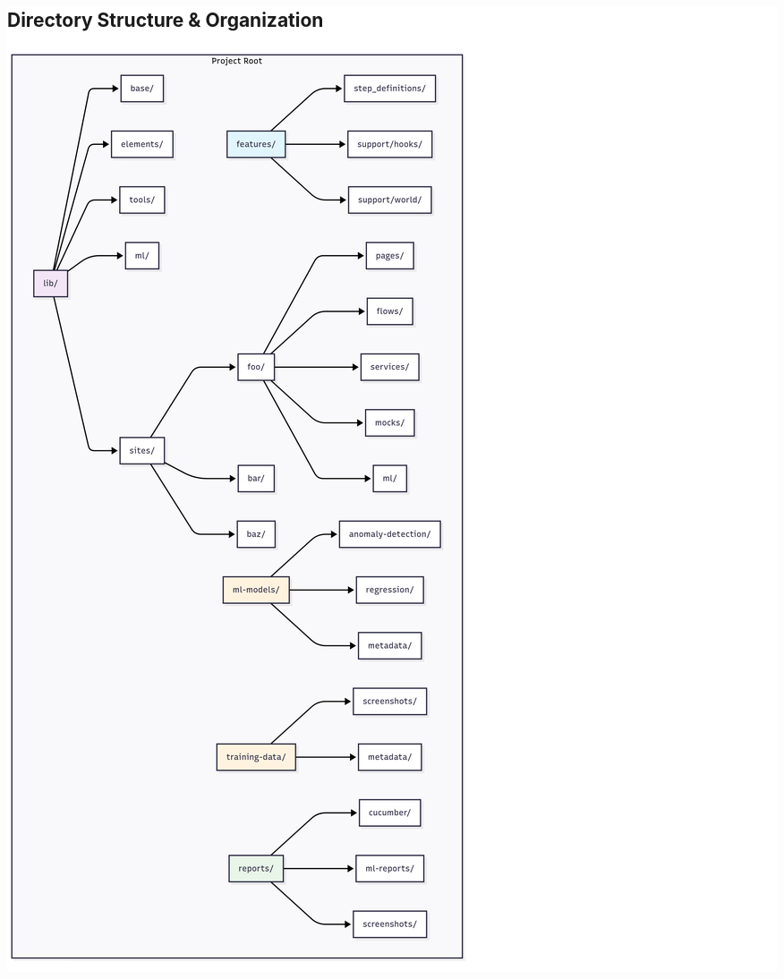 ## Directory Structure & Organization

![Directory Structure](./docs/images/directory-structure.png)
